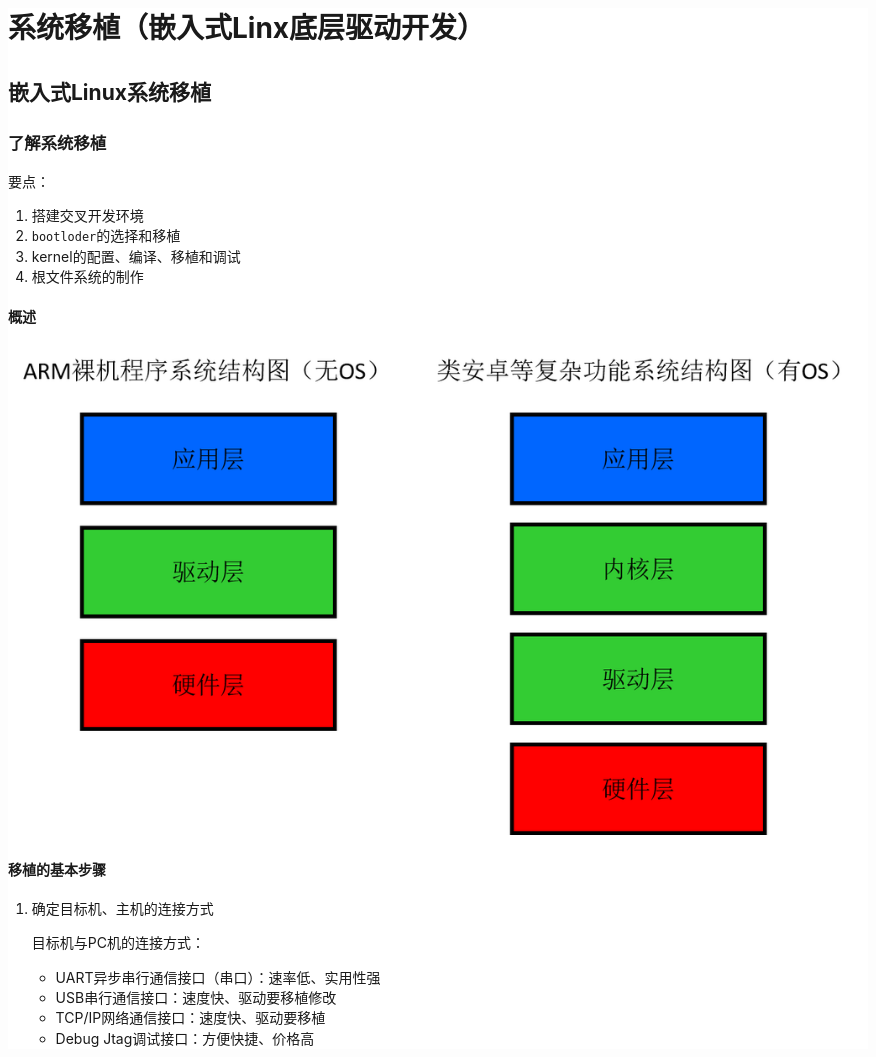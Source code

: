 # 系统移植（嵌入式Linx底层驱动开发）

## 嵌入式Linux系统移植

### 了解系统移植

要点：

1. 搭建交叉开发环境
2. `bootloder`的选择和移植 
3. kernel的配置、编译、移植和调试 
4. 根文件系统的制作 

#### 概述

![](Photo/系统功能结构图.png)

#### 移植的基本步骤

1. 确定目标机、主机的连接方式

   目标机与PC机的连接方式：

   * UART异步串行通信接口（串口）：速率低、实用性强
   * USB串行通信接口：速度快、驱动要移植修改
   * TCP/IP网络通信接口：速度快、驱动要移植
   * Debug Jtag调试接口：方便快捷、价格高
